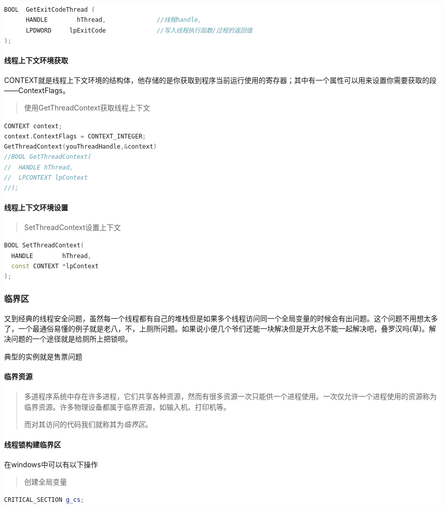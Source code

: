 ```c++
BOOL  GetExitCodeThread (
      HANDLE        hThread,              //线程handle,
      LPDWORD     lpExitCode              //写入线程执行函数/过程的返回值
);
```

#### 线程上下文环境获取


CONTEXT就是线程上下文环境的结构体，他存储的是你获取到程序当前运行使用的寄存器；其中有一个属性可以用来设置你需要获取的段——ContextFlags。

>  使用GetThreadContext获取线程上下文

```c++
CONTEXT context;
context.ContextFlags = CONTEXT_INTEGER;
GetThreadContext(youThreadHandle,&context)
//BOOL GetThreadContext(
//  HANDLE hThread,
//  LPCONTEXT lpContext
//);
```

#### 线程上下文环境设置

> SetThreadContext设置上下文

````c++
BOOL SetThreadContext(
  HANDLE        hThread,
  const CONTEXT *lpContext
);
````

### 临界区

又到经典的线程安全问题，虽然每一个线程都有自己的堆栈但是如果多个线程访问同一个全局变量的时候会有出问题。这个问题不用想太多了，一个最通俗易懂的例子就是老八，不，上厕所问题。如果说小便几个爷们还能一块解决但是开大总不能一起解决吧，叠罗汉吗(草)。解决问题的一个途径就是给厕所上把锁呗。

典型的实例就是售票问题

#### 临界资源

> 多道程序系统中存在许多进程，它们共享各种资源，然而有很多资源一次只能供一个进程使用。一次仅允许一个进程使用的资源称为临界资源。许多物理设备都属于临界资源，如输入机、打印机等。
>
> 而对其访问的代码我们就称其为*临界区*。

#### 线程锁构建临界区

在windows中可以有以下操作

>创建全局变量

```c++
CRITICAL_SECTION g_cs;
```

